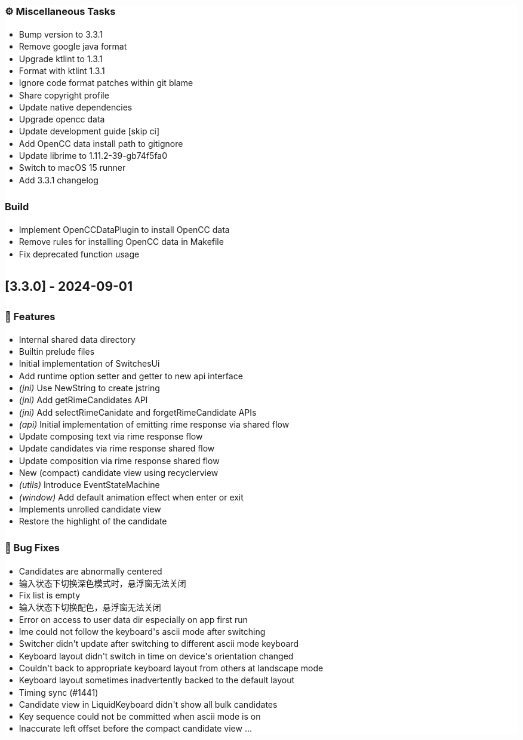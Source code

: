 ### ⚙️ Miscellaneous Tasks

- Bump version to 3.3.1
- Remove google java format
- Upgrade ktlint to 1.3.1
- Format with ktlint 1.3.1
- Ignore code format patches within git blame
- Share copyright profile
- Update native dependencies
- Upgrade opencc data
- Update development guide [skip ci]
- Add OpenCC data install path to gitignore
- Update librime to 1.11.2-39-gb74f5fa0
- Switch to macOS 15 runner
- Add 3.3.1 changelog

### Build

- Implement OpenCCDataPlugin to install OpenCC data
- Remove rules for installing OpenCC data in Makefile
- Fix deprecated function usage

## [3.3.0] - 2024-09-01

### 🚀 Features

- Internal shared data directory
- Builtin prelude files
- Initial implementation of SwitchesUi
- Add runtime option setter and getter to new api interface
- *(jni)* Use NewString to create jstring
- *(jni)* Add getRimeCandidates API
- *(jni)* Add selectRimeCanidate and forgetRimeCandidate APIs
- *(api)* Initial implementation of emitting rime response via shared flow
- Update composing text via rime response flow
- Update candidates via rime response shared flow
- Update composition via rime response shared flow
- New (compact) candidate view using recyclerview
- *(utils)* Introduce EventStateMachine
- *(window)* Add default animation effect when enter or exit
- Implements unrolled candidate view
- Restore the highlight of the candidate

### 🐛 Bug Fixes

- Candidates are abnormally centered
- 输入状态下切换深色模式时，悬浮窗无法关闭
- Fix list is empty
- 输入状态下切换配色，悬浮窗无法关闭
- Error on access to user data dir especially on app first run
- Ime could not follow the keyboard's ascii mode after switching
- Switcher didn't update after switching to different ascii mode keyboard
- Keyboard layout didn't switch in time on device's orientation changed
- Couldn't back to appropriate keyboard layout from others at landscape mode
- Keyboard layout sometimes inadvertently backed to the default layout
- Timing sync (#1441)
- Candidate view in LiquidKeyboard didn't show all bulk candidates
- Key sequence could not be committed when ascii mode is on
- Inaccurate left offset before the compact candidate view ...
